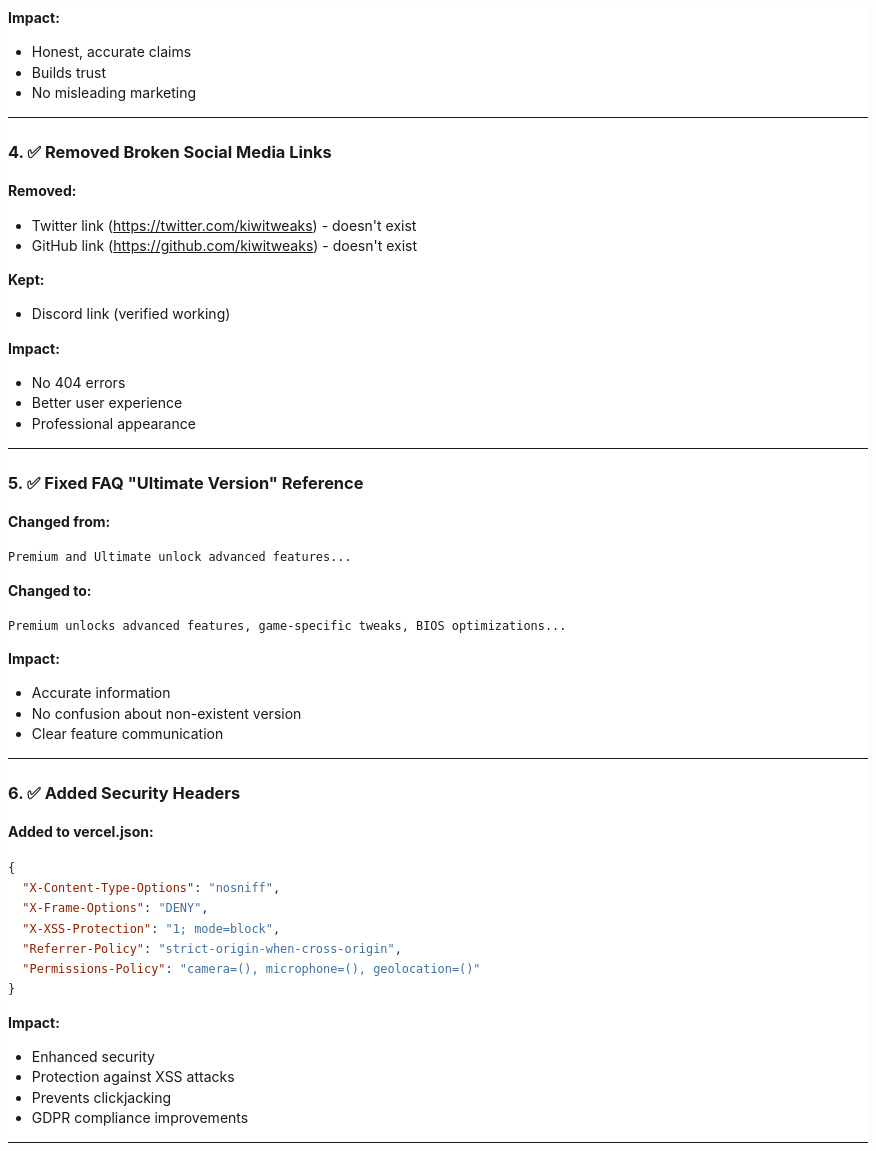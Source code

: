 **Impact:**
- Honest, accurate claims
- Builds trust
- No misleading marketing

---

### **4. ✅ Removed Broken Social Media Links**

**Removed:**
- Twitter link (https://twitter.com/kiwitweaks) - doesn't exist
- GitHub link (https://github.com/kiwitweaks) - doesn't exist

**Kept:**
- Discord link (verified working)

**Impact:**
- No 404 errors
- Better user experience
- Professional appearance

---

### **5. ✅ Fixed FAQ "Ultimate Version" Reference**

**Changed from:**
```
Premium and Ultimate unlock advanced features...
```

**Changed to:**
```
Premium unlocks advanced features, game-specific tweaks, BIOS optimizations...
```

**Impact:**
- Accurate information
- No confusion about non-existent version
- Clear feature communication

---

### **6. ✅ Added Security Headers**

**Added to vercel.json:**
```json
{
  "X-Content-Type-Options": "nosniff",
  "X-Frame-Options": "DENY",
  "X-XSS-Protection": "1; mode=block",
  "Referrer-Policy": "strict-origin-when-cross-origin",
  "Permissions-Policy": "camera=(), microphone=(), geolocation=()"
}
```

**Impact:**
- Enhanced security
- Protection against XSS attacks
- Prevents clickjacking
- GDPR compliance improvements

---
